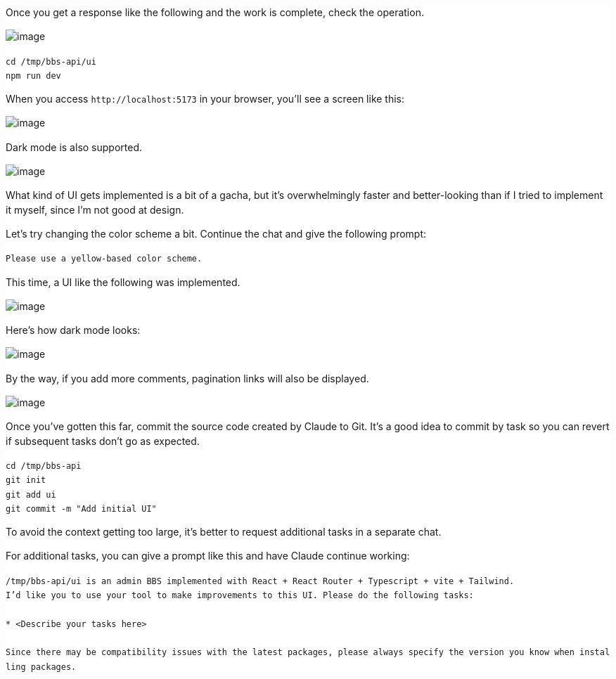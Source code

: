 Once you get a response like the following and the work is complete, check the operation.

![image](https://qiita-image-store.s3.ap-northeast-1.amazonaws.com/0/1852/5736db65-9196-49c1-83ba-1519d2db690d.png)

```
cd /tmp/bbs-api/ui
npm run dev
```

When you access `http://localhost:5173` in your browser, you’ll see a screen like this:

![image](https://qiita-image-store.s3.ap-northeast-1.amazonaws.com/0/1852/fe91fceb-87ac-44a0-9950-bdbef4afce4d.png)

Dark mode is also supported.

![image](https://qiita-image-store.s3.ap-northeast-1.amazonaws.com/0/1852/2cbf0f19-f85d-4515-97d2-3b0d32ac4d5d.png)

What kind of UI gets implemented is a bit of a gacha, but it’s overwhelmingly faster and better-looking than if I tried to implement it myself, since I’m not good at design.

Let’s try changing the color scheme a bit. Continue the chat and give the following prompt:

```
Please use a yellow-based color scheme.
```

This time, a UI like the following was implemented.

![image](https://qiita-image-store.s3.ap-northeast-1.amazonaws.com/0/1852/c6ebf0ac-f0c7-4ebc-9213-cb0fb1cd7245.png)

Here’s how dark mode looks:

![image](https://qiita-image-store.s3.ap-northeast-1.amazonaws.com/0/1852/eb090529-985e-493f-ad62-2ccfe0520f14.png)

By the way, if you add more comments, pagination links will also be displayed.

![image](https://qiita-image-store.s3.ap-northeast-1.amazonaws.com/0/1852/b47e34b5-cd1c-49b3-9eec-6d5dd0e6c3b7.png)

Once you’ve gotten this far, commit the source code created by Claude to Git. It’s a good idea to commit by task so you can revert if subsequent tasks don’t go as expected.

```
cd /tmp/bbs-api
git init
git add ui
git commit -m "Add initial UI"
```

To avoid the context getting too large, it’s better to request additional tasks in a separate chat.

For additional tasks, you can give a prompt like this and have Claude continue working:

```
/tmp/bbs-api/ui is an admin BBS implemented with React + React Router + Typescript + vite + Tailwind.
I’d like you to use your tool to make improvements to this UI. Please do the following tasks:

* <Describe your tasks here>

Since there may be compatibility issues with the latest packages, please always specify the version you know when installing packages.
```
